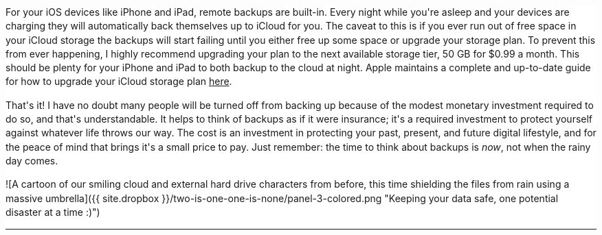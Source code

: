 For your iOS devices like iPhone and iPad, remote backups are built-in. Every night while you're asleep and your devices are charging they will automatically back themselves up to iCloud for you. The caveat to this is if you ever run out of free space in your iCloud storage the backups will start failing until you either free up some space or upgrade your storage plan. To prevent this from ever happening, I highly recommend upgrading your plan to the next available storage tier, 50 GB for $0.99 a month. This should be plenty for your iPhone and iPad to both backup to the cloud at night. Apple maintains a complete and up-to-date guide for how to upgrade your iCloud storage plan [here](https://support.apple.com/en-us/HT201318).

That's it! I have no doubt many people will be turned off from backing up because of the modest monetary investment required to do so, and that's understandable. It helps to think of backups as if it were insurance; it's a required investment to protect yourself against whatever life throws our way. The cost is an investment in protecting your past, present, and future digital lifestyle, and for the peace of mind that brings it's a small price to pay. Just remember: the time to think about backups is *now*, not when the rainy day comes.

<div markdown="1" class="edge-to-edge medium">
![A cartoon of our smiling cloud and external hard drive characters from before, this time shielding the files from rain using a massive umbrella]({{ site.dropbox }}/two-is-one-one-is-none/panel-3-colored.png "Keeping your data safe, one potential disaster at a time :)")
</div>

-----------------------

[^rmrf]: Ah, the joys of Terminal. Usually, when you delete things on your computer they go into a Trash bin instead of being immediately deleted in order to help people recover from this exact situation. The Terminal is different; if you `rm` something (the Unix command to "remove"/delete a file), it's *gone*. Nearly every developer has fallen prey to this at some point, [even Pixar once accidentally deleted the __entire__ Toy Store 2 film](http://thenextweb.com/media/2012/05/21/how-pixars-toy-story-2-was-deleted-twice-once-by-technology-and-again-for-its-own-good/) with a variant of this command (`rm -rf *`).
[^tb]: For those curious, the exact measurement is 1 TB = 1024 GB when expressing the capacity in it's true form, binary, while 1 TB = 1000 GB when expressing it in the "human readable" decimal form. Most manufacturers use the decimal form, so you can just apply standard metric conversions. [See more on storage sizes here](https://www.quora.com/1-TB-how-many-GB).
